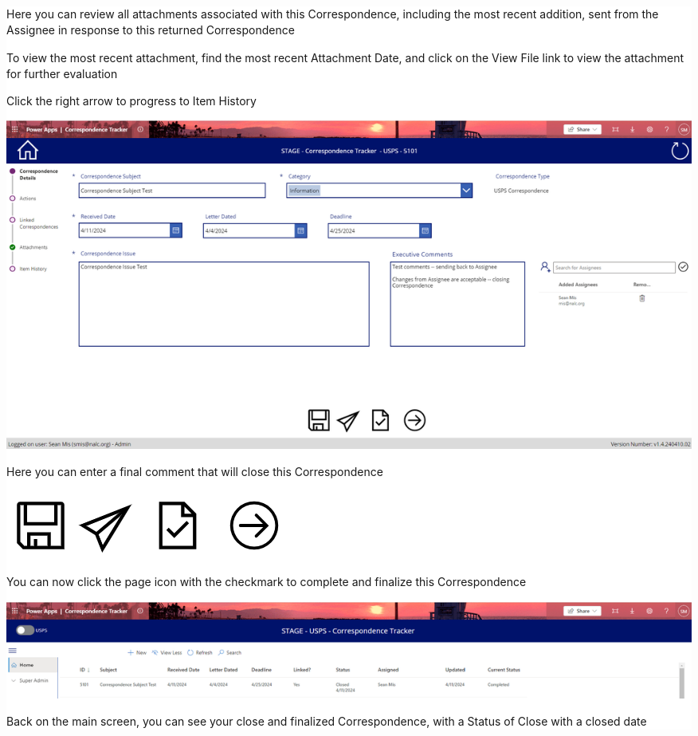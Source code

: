 Here you can review all attachments associated with this Correspondence, including the most recent addition, sent from the Assignee in response to this returned Correspondence

To view the most recent attachment, find the most recent Attachment Date, and click on the View File link to view the attachment for further evaluation

Click the right arrow to progress to Item History



<kbd>![executive-comments](img/USPS/Executive/Returned/4.png)</kbd>

Here you can enter a final comment that will close this Correspondence

<kbd>![close-button](img/USPS/Executive/Returned/5.png)</kbd>

You can now click the page icon with the checkmark to complete and finalize this Correspondence

<kbd>![main-screen](img/USPS/Executive/Returned/6.png)</kbd>

Back on the main screen, you can see your close and finalized Correspondence, with a Status of Close with a closed date
